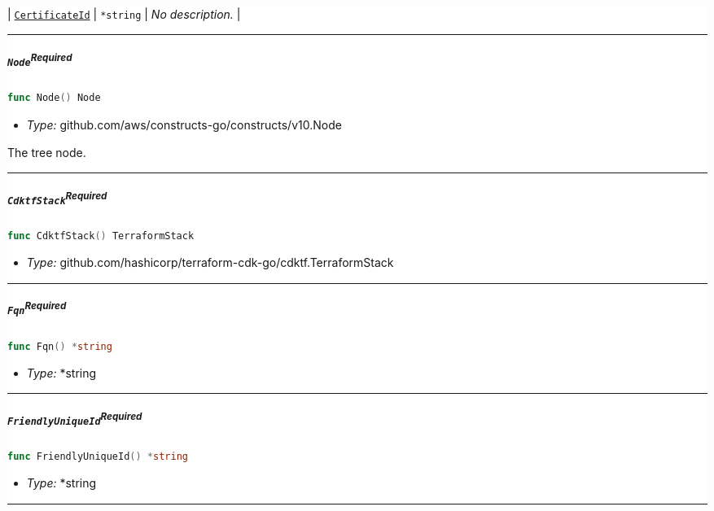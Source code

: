 | <code><a href="#rhizo-co-terraform-provider-oci.dataOciCertificatesManagementCertificate.DataOciCertificatesManagementCertificate.property.certificateId">CertificateId</a></code> | <code>*string</code> | *No description.* |

---

##### `Node`<sup>Required</sup> <a name="Node" id="rhizo-co-terraform-provider-oci.dataOciCertificatesManagementCertificate.DataOciCertificatesManagementCertificate.property.node"></a>

```go
func Node() Node
```

- *Type:* github.com/aws/constructs-go/constructs/v10.Node

The tree node.

---

##### `CdktfStack`<sup>Required</sup> <a name="CdktfStack" id="rhizo-co-terraform-provider-oci.dataOciCertificatesManagementCertificate.DataOciCertificatesManagementCertificate.property.cdktfStack"></a>

```go
func CdktfStack() TerraformStack
```

- *Type:* github.com/hashicorp/terraform-cdk-go/cdktf.TerraformStack

---

##### `Fqn`<sup>Required</sup> <a name="Fqn" id="rhizo-co-terraform-provider-oci.dataOciCertificatesManagementCertificate.DataOciCertificatesManagementCertificate.property.fqn"></a>

```go
func Fqn() *string
```

- *Type:* *string

---

##### `FriendlyUniqueId`<sup>Required</sup> <a name="FriendlyUniqueId" id="rhizo-co-terraform-provider-oci.dataOciCertificatesManagementCertificate.DataOciCertificatesManagementCertificate.property.friendlyUniqueId"></a>

```go
func FriendlyUniqueId() *string
```

- *Type:* *string

---
